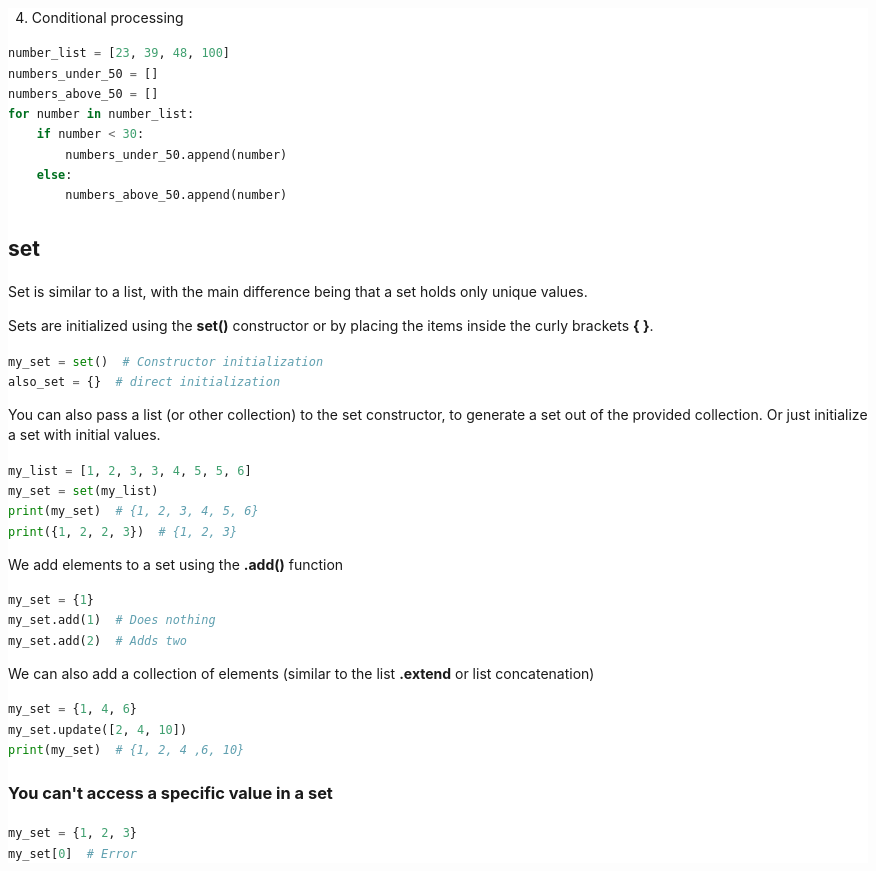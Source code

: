 4. Conditional processing

```python
number_list = [23, 39, 48, 100]
numbers_under_50 = []
numbers_above_50 = []
for number in number_list:
    if number < 30:
        numbers_under_50.append(number)
    else:
        numbers_above_50.append(number)
```

## set

Set is similar to a list, with the main difference being that a set holds only unique values.

Sets are initialized using the **set()** constructor or by placing the items inside the curly brackets **{ }**.

```python
my_set = set()  # Constructor initialization
also_set = {}  # direct initialization
```

You can also pass a list (or other collection) to the set constructor, to generate a set out of the provided collection.
Or just initialize a set with initial values.

```python
my_list = [1, 2, 3, 3, 4, 5, 5, 6]
my_set = set(my_list)
print(my_set)  # {1, 2, 3, 4, 5, 6}
print({1, 2, 2, 3})  # {1, 2, 3}
```

We add elements to a set using the **.add()** function

```python
my_set = {1}
my_set.add(1)  # Does nothing
my_set.add(2)  # Adds two
```

We can also add a collection of elements (similar to the list **.extend** or list concatenation)

```python
my_set = {1, 4, 6}
my_set.update([2, 4, 10])
print(my_set)  # {1, 2, 4 ,6, 10}
```

### You can't access a specific value in a set

```python
my_set = {1, 2, 3}
my_set[0]  # Error
```
